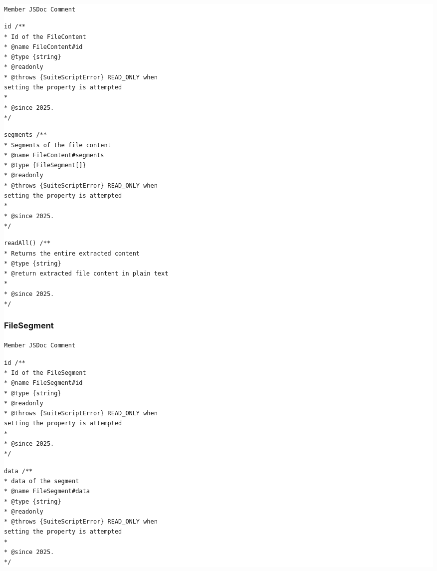 
```
Member JSDoc Comment
```
```
id /**
* Id of the FileContent
* @name FileContent#id
* @type {string}
* @readonly
* @throws {SuiteScriptError} READ_ONLY when
setting the property is attempted
*
* @since 2025.
*/
```
```
segments /**
* Segments of the file content
* @name FileContent#segments
* @type {FileSegment[]}
* @readonly
* @throws {SuiteScriptError} READ_ONLY when
setting the property is attempted
*
* @since 2025.
*/
```
```
readAll() /**
* Returns the entire extracted content
* @type {string}
* @return extracted file content in plain text
*
* @since 2025.
*/
```
### FileSegment


```
Member JSDoc Comment
```
```
id /**
* Id of the FileSegment
* @name FileSegment#id
* @type {string}
* @readonly
* @throws {SuiteScriptError} READ_ONLY when
setting the property is attempted
*
* @since 2025.
*/
```
```
data /**
* data of the segment
* @name FileSegment#data
* @type {string}
* @readonly
* @throws {SuiteScriptError} READ_ONLY when
setting the property is attempted
*
* @since 2025.
*/
```